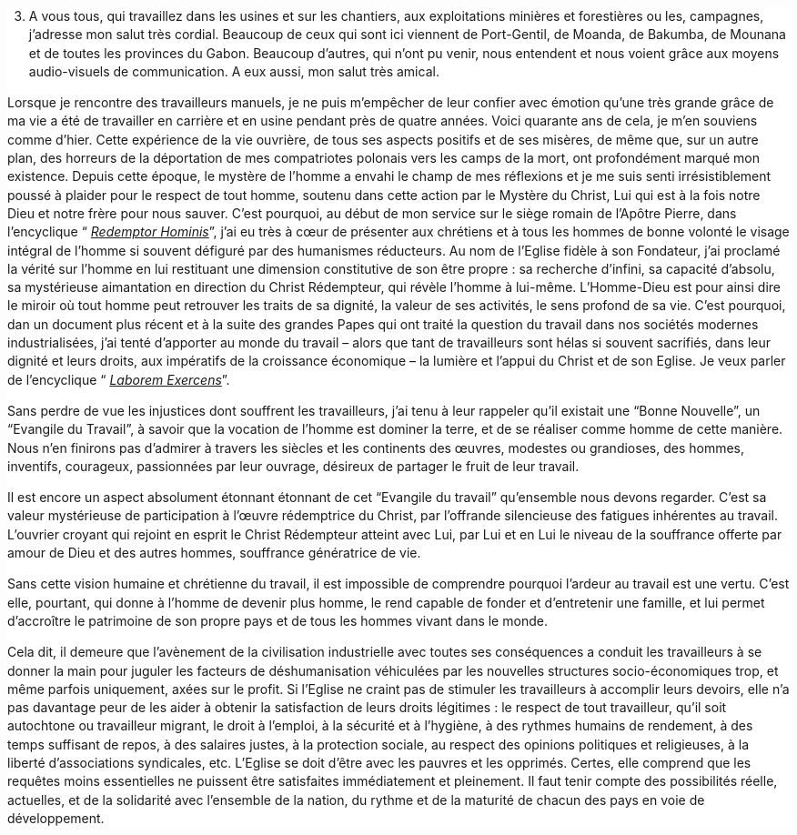 3. A vous tous, qui travaillez dans les usines et sur les chantiers, aux exploitations minières et forestières ou les, campagnes, j’adresse mon salut très cordial. Beaucoup de ceux qui sont ici viennent de Port-Gentil, de Moanda, de Bakumba, de Mounana et de toutes les provinces du Gabon. Beaucoup d’autres, qui n’ont pu venir, nous entendent et nous voient grâce aux moyens audio-visuels de communication. A eux aussi, mon salut très amical.

Lorsque je rencontre des travailleurs manuels, je ne puis m’empêcher de leur confier avec émotion qu’une très grande grâce de ma vie a été de travailler en carrière et en usine pendant près de quatre années. Voici quarante ans de cela, je m’en souviens comme d’hier. Cette expérience de la vie ouvrière, de tous ses aspects positifs et de ses misères, de même que, sur un autre plan, des horreurs de la déportation de mes compatriotes polonais vers les camps de la mort, ont profondément marqué mon existence. Depuis cette époque, le mystère de l’homme a envahi le champ de mes réflexions et je me suis senti irrésistiblement poussé à plaider pour le respect de tout homme, soutenu dans cette action par le Mystère du Christ, Lui qui est à la fois notre Dieu et notre frère pour nous sauver. C’est pourquoi, au début de mon service sur le siège romain de l’Apôtre Pierre, dans l’encyclique “ [*Redemptor Hominis*](/content/john-paul-ii/fr/encyclicals/documents/hf_jp-ii_enc_04031979_redemptor-hominis.html)”, j’ai eu très à cœur de présenter aux chrétiens et à tous les hommes de bonne volonté le visage intégral de l’homme si souvent défiguré par des humanismes réducteurs. Au nom de l’Eglise fidèle à son Fondateur, j’ai proclamé la vérité sur l’homme en lui restituant une dimension constitutive de son être propre : sa recherche d’infini, sa capacité d’absolu, sa mystérieuse aimantation en direction du Christ Rédempteur, qui révèle l’homme à lui-même. L’Homme-Dieu est pour ainsi dire le miroir où tout homme peut retrouver les traits de sa dignité, la valeur de ses activités, le sens profond de sa vie. C’est pourquoi, dan un document plus récent et à la suite des grandes Papes qui ont traité la question du travail dans nos sociétés modernes industrialisées, j’ai tenté d’apporter au monde du travail – alors que tant de travailleurs sont hélas si souvent sacrifiés, dans leur dignité et leurs droits, aux impératifs de la croissance économique – la lumière et l’appui du Christ et de son Eglise. Je veux parler de l’encyclique “ [*Laborem Exercens*](/content/john-paul-ii/fr/encyclicals/documents/hf_jp-ii_enc_14091981_laborem-exercens.html)”.

Sans perdre de vue les injustices dont souffrent les travailleurs, j’ai tenu à leur rappeler qu’il existait une “Bonne Nouvelle”, un “Evangile du Travail”, à savoir que la vocation de l’homme est dominer la terre, et de se réaliser comme homme de cette manière. Nous n’en finirons pas d’admirer à travers les siècles et les continents des œuvres, modestes ou grandioses, des hommes, inventifs, courageux, passionnées par leur ouvrage, désireux de partager le fruit de leur travail.

Il est encore un aspect absolument étonnant étonnant de cet “Evangile du travail” qu’ensemble nous devons regarder. C’est sa valeur mystérieuse de participation à l’œuvre rédemptrice du Christ, par l’offrande silencieuse des fatigues inhérentes au travail. L’ouvrier croyant qui rejoint en esprit le Christ Rédempteur atteint avec Lui, par Lui et en Lui le niveau de la souffrance offerte par amour de Dieu et des autres hommes, souffrance génératrice de vie.

Sans cette vision humaine et chrétienne du travail, il est impossible de comprendre pourquoi l’ardeur au travail est une vertu. C’est elle, pourtant, qui donne à l’homme de devenir plus homme, le rend capable de fonder et d’entretenir une famille, et lui permet d’accroître le patrimoine de son propre pays et de tous les hommes vivant dans le monde.

Cela dit, il demeure que l’avènement de la civilisation industrielle avec toutes ses conséquences a conduit les travailleurs à se donner la main pour juguler les facteurs de déshumanisation véhiculées par les nouvelles structures socio-économiques trop, et même parfois uniquement, axées sur le profit. Si l’Eglise ne craint pas de stimuler les travailleurs à accomplir leurs devoirs, elle n’a pas davantage peur de les aider à obtenir la satisfaction de leurs droits légitimes : le respect de tout travailleur, qu’il soit autochtone ou travailleur migrant, le droit à l’emploi, à la sécurité et à l’hygiène, à des rythmes humains de rendement, à des temps suffisant de repos, à des salaires justes, à la protection sociale, au respect des opinions politiques et religieuses, à la liberté d’associations syndicales, etc. L’Eglise se doit d’être avec les pauvres et les opprimés. Certes, elle comprend que les requêtes moins essentielles ne puissent être satisfaites immédiatement et pleinement. Il faut tenir compte des possibilités réelle, actuelles, et de la solidarité avec l’ensemble de la nation, du rythme et de la maturité de chacun des pays en voie de développement.
